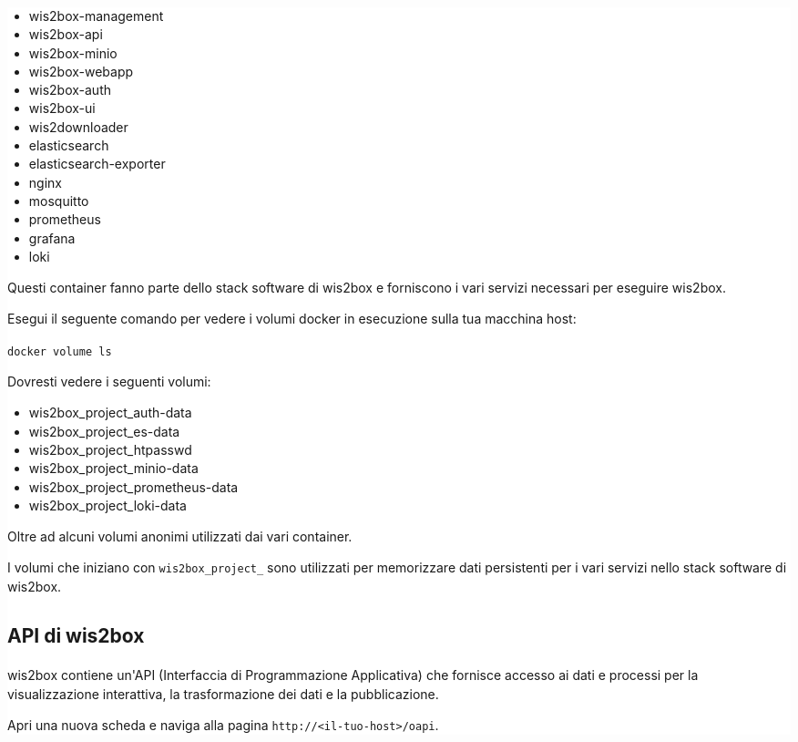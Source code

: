 - wis2box-management
- wis2box-api
- wis2box-minio
- wis2box-webapp
- wis2box-auth
- wis2box-ui
- wis2downloader
- elasticsearch
- elasticsearch-exporter
- nginx
- mosquitto
- prometheus
- grafana
- loki

Questi container fanno parte dello stack software di wis2box e forniscono i vari servizi necessari per eseguire wis2box.

Esegui il seguente comando per vedere i volumi docker in esecuzione sulla tua macchina host:

```{.copy}
docker volume ls
```

Dovresti vedere i seguenti volumi:

- wis2box_project_auth-data
- wis2box_project_es-data
- wis2box_project_htpasswd
- wis2box_project_minio-data
- wis2box_project_prometheus-data
- wis2box_project_loki-data

Oltre ad alcuni volumi anonimi utilizzati dai vari container.

I volumi che iniziano con `wis2box_project_` sono utilizzati per memorizzare dati persistenti per i vari servizi nello stack software di wis2box.

## API di wis2box

wis2box contiene un'API (Interfaccia di Programmazione Applicativa) che fornisce accesso ai dati e processi per la visualizzazione interattiva, la trasformazione dei dati e la pubblicazione.

Apri una nuova scheda e naviga alla pagina `http://<il-tuo-host>/oapi`.
